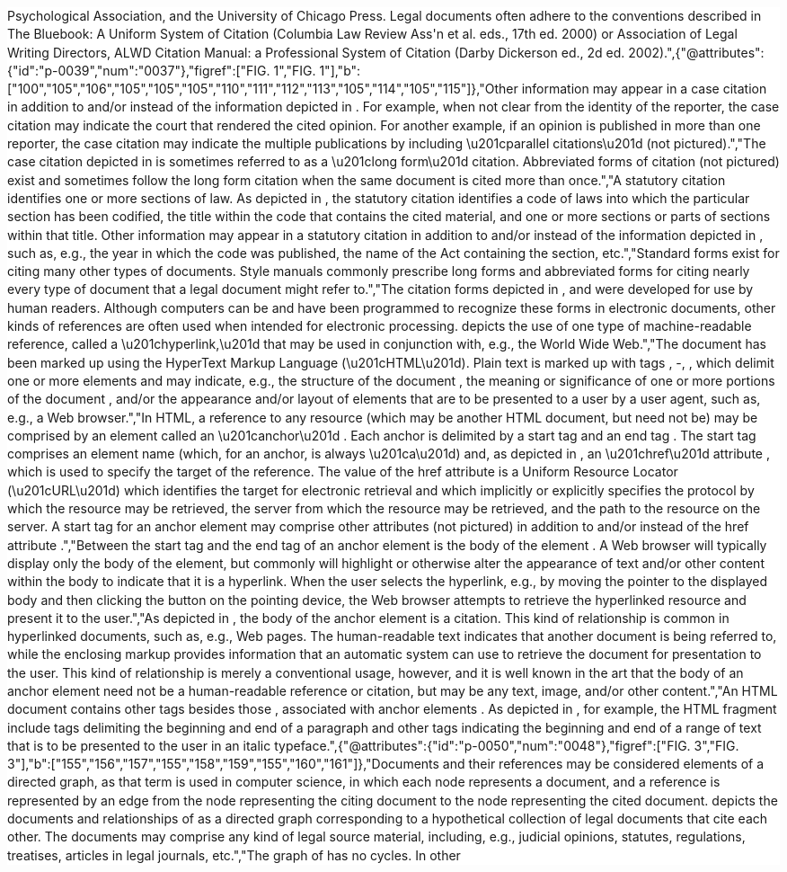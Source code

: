 Psychological Association, and the University of Chicago Press. Legal documents often adhere to the conventions described in The Bluebook: A Uniform System of Citation (Columbia Law Review Ass'n et al. eds., 17th ed. 2000) or Association of Legal Writing Directors, ALWD Citation Manual: a Professional System of Citation (Darby Dickerson ed., 2d ed. 2002).",{"@attributes":{"id":"p-0039","num":"0037"},"figref":["FIG. 1","FIG. 1"],"b":["100","105","106","105","105","105","110","111","112","113","105","114","105","115"]},"Other information may appear in a case citation  in addition to and\/or instead of the information depicted in . For example, when not clear from the identity of the reporter, the case citation  may indicate the court that rendered the cited opinion. For another example, if an opinion is published in more than one reporter, the case citation  may indicate the multiple publications by including \u201cparallel citations\u201d (not pictured).","The case citation  depicted in is sometimes referred to as a \u201clong form\u201d citation. Abbreviated forms of citation (not pictured) exist and sometimes follow the long form citation when the same document is cited more than once.","A statutory citation  identifies one or more sections of law. As depicted in , the statutory citation  identifies a code of laws  into which the particular section has been codified, the title  within the code that contains the cited material, and one or more sections or parts of sections  within that title. Other information may appear in a statutory citation  in addition to and\/or instead of the information depicted in , such as, e.g., the year in which the code was published, the name of the Act containing the section, etc.","Standard forms exist for citing many other types of documents. Style manuals commonly prescribe long forms and abbreviated forms for citing nearly every type of document that a legal document might refer to.","The citation forms depicted in , and were developed for use by human readers. Although computers can be and have been programmed to recognize these forms in electronic documents, other kinds of references are often used when intended for electronic processing.  depicts the use of one type of machine-readable reference, called a \u201chyperlink,\u201d that may be used in conjunction with, e.g., the World Wide Web.","The document  has been marked up using the HyperText Markup Language (\u201cHTML\u201d). Plain text  is marked up with tags , -, , which delimit one or more elements and may indicate, e.g., the structure of the document , the meaning or significance of one or more portions of the document , and\/or the appearance and\/or layout of elements that are to be presented to a user by a user agent, such as, e.g., a Web browser.","In HTML, a reference to any resource (which may be another HTML document, but need not be) may be comprised by an element called an \u201canchor\u201d . Each anchor is delimited by a start tag  and an end tag . The start tag  comprises an element name  (which, for an anchor, is always \u201ca\u201d) and, as depicted in , an \u201chref\u201d attribute , which is used to specify the target of the reference. The value  of the href attribute  is a Uniform Resource Locator (\u201cURL\u201d) which identifies the target for electronic retrieval and which implicitly or explicitly specifies the protocol by which the resource may be retrieved, the server from which the resource may be retrieved, and the path to the resource on the server. A start tag  for an anchor element  may comprise other attributes (not pictured) in addition to and\/or instead of the href attribute .","Between the start tag  and the end tag  of an anchor element  is the body  of the element . A Web browser will typically display only the body  of the element, but commonly will highlight or otherwise alter the appearance of text and\/or other content within the body  to indicate that it is a hyperlink. When the user selects the hyperlink, e.g., by moving the pointer to the displayed body and then clicking the button on the pointing device, the Web browser attempts to retrieve the hyperlinked resource and present it to the user.","As depicted in , the body  of the anchor element  is a citation. This kind of relationship is common in hyperlinked documents, such as, e.g., Web pages. The human-readable text indicates that another document is being referred to, while the enclosing markup provides information that an automatic system can use to retrieve the document for presentation to the user. This kind of relationship is merely a conventional usage, however, and it is well known in the art that the body  of an anchor element  need not be a human-readable reference or citation, but may be any text, image, and\/or other content.","An HTML document contains other tags besides those ,  associated with anchor elements . As depicted in , for example, the HTML fragment include tags  delimiting the beginning and end of a paragraph and other tags  indicating the beginning and end of a range of text that is to be presented to the user in an italic typeface.",{"@attributes":{"id":"p-0050","num":"0048"},"figref":["FIG. 3","FIG. 3"],"b":["155","156","157","155","158","159","155","160","161"]},"Documents and their references may be considered elements of a directed graph, as that term is used in computer science, in which each node represents a document, and a reference is represented by an edge from the node representing the citing document to the node representing the cited document.  depicts the documents and relationships of  as a directed graph corresponding to a hypothetical collection of legal documents that cite each other. The documents may comprise any kind of legal source material, including, e.g., judicial opinions, statutes, regulations, treatises, articles in legal journals, etc.","The graph of  has no cycles. In other